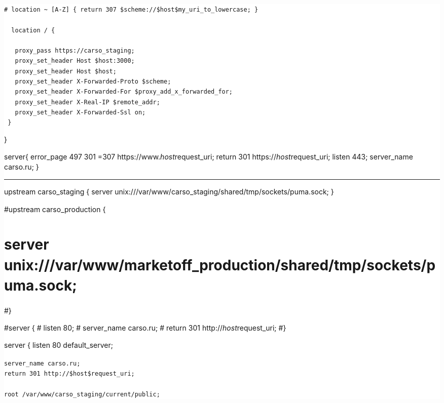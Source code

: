     # location ~ [A-Z] { return 307 $scheme://$host$my_uri_to_lowercase; }
 
      location / {
 
       proxy_pass https://carso_staging;
       proxy_set_header Host $host:3000;
       proxy_set_header Host $host;
       proxy_set_header X-Forwarded-Proto $scheme;
       proxy_set_header X-Forwarded-For $proxy_add_x_forwarded_for;
       proxy_set_header X-Real-IP $remote_addr;
       proxy_set_header X-Forwarded-Ssl on;
     }
 
 
 }
 
 server{
     error_page 497 301 =307 https://www.$host$request_uri;
     return 301 https://$host$request_uri;
     listen 443;
     server_name carso.ru;
 }


-----------------------------------------------------

upstream carso_staging {
  server unix:///var/www/carso_staging/shared/tmp/sockets/puma.sock;
}

#upstream carso_production {
#  server unix:///var/www/marketoff_production/shared/tmp/sockets/puma.sock;
#}

#server {
     #  listen         80;
     #  server_name    carso.ru;
     # return         301 http://$host$request_uri;
#}

server {
   listen 80 default_server;

    server_name carso.ru;
    return 301 http://$host$request_uri;

    root /var/www/carso_staging/current/public;
